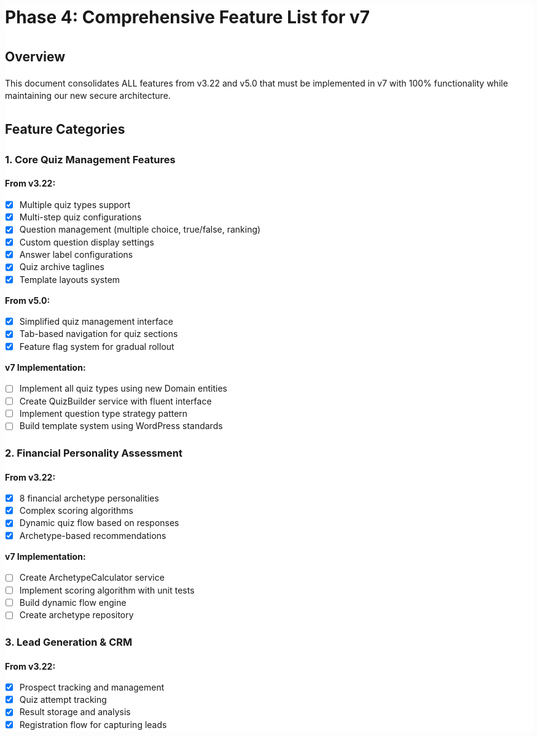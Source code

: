 # Phase 4: Comprehensive Feature List for v7

## Overview
This document consolidates ALL features from v3.22 and v5.0 that must be implemented in v7 with 100% functionality while maintaining our new secure architecture.

## Feature Categories

### 1. Core Quiz Management Features
**From v3.22:**
- [x] Multiple quiz types support
- [x] Multi-step quiz configurations
- [x] Question management (multiple choice, true/false, ranking)
- [x] Custom question display settings
- [x] Answer label configurations
- [x] Quiz archive taglines
- [x] Template layouts system

**From v5.0:**
- [x] Simplified quiz management interface
- [x] Tab-based navigation for quiz sections
- [x] Feature flag system for gradual rollout

**v7 Implementation:**
- [ ] Implement all quiz types using new Domain entities
- [ ] Create QuizBuilder service with fluent interface
- [ ] Implement question type strategy pattern
- [ ] Build template system using WordPress standards

### 2. Financial Personality Assessment
**From v3.22:**
- [x] 8 financial archetype personalities
- [x] Complex scoring algorithms
- [x] Dynamic quiz flow based on responses
- [x] Archetype-based recommendations

**v7 Implementation:**
- [ ] Create ArchetypeCalculator service
- [ ] Implement scoring algorithm with unit tests
- [ ] Build dynamic flow engine
- [ ] Create archetype repository

### 3. Lead Generation & CRM
**From v3.22:**
- [x] Prospect tracking and management
- [x] Quiz attempt tracking
- [x] Result storage and analysis
- [x] Registration flow for capturing leads
